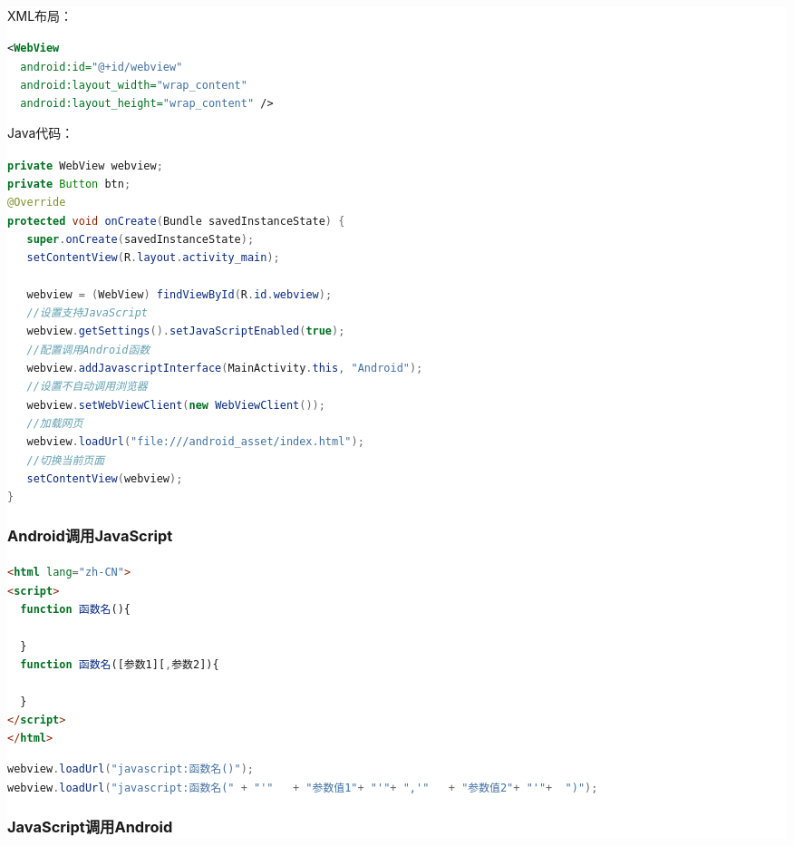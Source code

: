 XML布局：

``` XML
<WebView
  android:id="@+id/webview"
  android:layout_width="wrap_content"
  android:layout_height="wrap_content" />
```

Java代码：

``` Java
private WebView webview;
private Button btn;
@Override
protected void onCreate(Bundle savedInstanceState) {
   super.onCreate(savedInstanceState);
   setContentView(R.layout.activity_main);

   webview = (WebView) findViewById(R.id.webview);
   //设置支持JavaScript
   webview.getSettings().setJavaScriptEnabled(true);
   //配置调用Android函数
   webview.addJavascriptInterface(MainActivity.this, "Android");
   //设置不自动调用浏览器
   webview.setWebViewClient(new WebViewClient());
   //加载网页
   webview.loadUrl("file:///android_asset/index.html");
   //切换当前页面
   setContentView(webview);
}
```

### Android调用JavaScript

``` HTML
<html lang="zh-CN">
<script>
  function 函数名(){

  }
  function 函数名([参数1][,参数2]){

  }
</script>
</html>
```

``` Java
webview.loadUrl("javascript:函数名()");
webview.loadUrl("javascript:函数名(" + "'"   + "参数值1"+ "'"+ ",'"   + "参数值2"+ "'"+  ")");
```

### JavaScript调用Android
